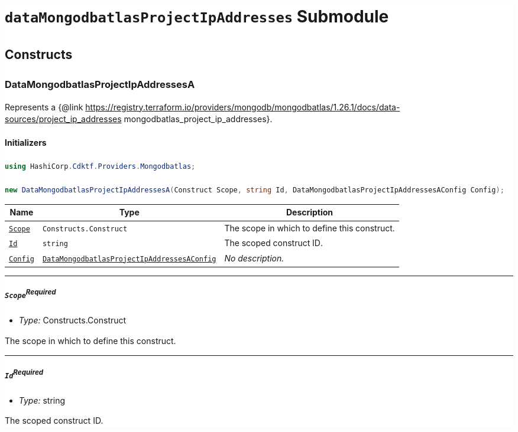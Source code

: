 # `dataMongodbatlasProjectIpAddresses` Submodule <a name="`dataMongodbatlasProjectIpAddresses` Submodule" id="@cdktf/provider-mongodbatlas.dataMongodbatlasProjectIpAddresses"></a>

## Constructs <a name="Constructs" id="Constructs"></a>

### DataMongodbatlasProjectIpAddressesA <a name="DataMongodbatlasProjectIpAddressesA" id="@cdktf/provider-mongodbatlas.dataMongodbatlasProjectIpAddresses.DataMongodbatlasProjectIpAddressesA"></a>

Represents a {@link https://registry.terraform.io/providers/mongodb/mongodbatlas/1.26.1/docs/data-sources/project_ip_addresses mongodbatlas_project_ip_addresses}.

#### Initializers <a name="Initializers" id="@cdktf/provider-mongodbatlas.dataMongodbatlasProjectIpAddresses.DataMongodbatlasProjectIpAddressesA.Initializer"></a>

```csharp
using HashiCorp.Cdktf.Providers.Mongodbatlas;

new DataMongodbatlasProjectIpAddressesA(Construct Scope, string Id, DataMongodbatlasProjectIpAddressesAConfig Config);
```

| **Name** | **Type** | **Description** |
| --- | --- | --- |
| <code><a href="#@cdktf/provider-mongodbatlas.dataMongodbatlasProjectIpAddresses.DataMongodbatlasProjectIpAddressesA.Initializer.parameter.scope">Scope</a></code> | <code>Constructs.Construct</code> | The scope in which to define this construct. |
| <code><a href="#@cdktf/provider-mongodbatlas.dataMongodbatlasProjectIpAddresses.DataMongodbatlasProjectIpAddressesA.Initializer.parameter.id">Id</a></code> | <code>string</code> | The scoped construct ID. |
| <code><a href="#@cdktf/provider-mongodbatlas.dataMongodbatlasProjectIpAddresses.DataMongodbatlasProjectIpAddressesA.Initializer.parameter.config">Config</a></code> | <code><a href="#@cdktf/provider-mongodbatlas.dataMongodbatlasProjectIpAddresses.DataMongodbatlasProjectIpAddressesAConfig">DataMongodbatlasProjectIpAddressesAConfig</a></code> | *No description.* |

---

##### `Scope`<sup>Required</sup> <a name="Scope" id="@cdktf/provider-mongodbatlas.dataMongodbatlasProjectIpAddresses.DataMongodbatlasProjectIpAddressesA.Initializer.parameter.scope"></a>

- *Type:* Constructs.Construct

The scope in which to define this construct.

---

##### `Id`<sup>Required</sup> <a name="Id" id="@cdktf/provider-mongodbatlas.dataMongodbatlasProjectIpAddresses.DataMongodbatlasProjectIpAddressesA.Initializer.parameter.id"></a>

- *Type:* string

The scoped construct ID.
